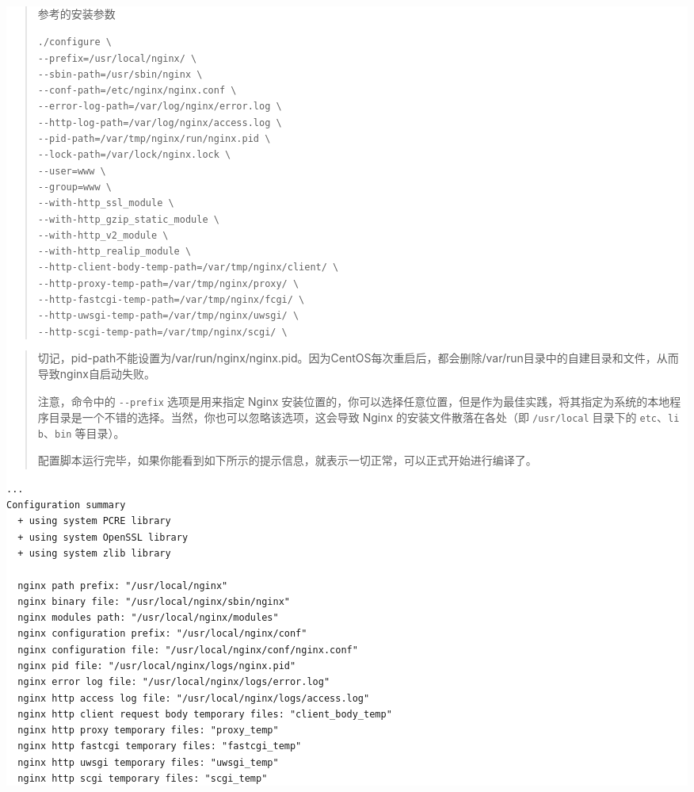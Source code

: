    > 参考的安装参数
   >
   > ```shell
   > ./configure \
   > --prefix=/usr/local/nginx/ \
   > --sbin-path=/usr/sbin/nginx \
   > --conf-path=/etc/nginx/nginx.conf \
   > --error-log-path=/var/log/nginx/error.log \
   > --http-log-path=/var/log/nginx/access.log \
   > --pid-path=/var/tmp/nginx/run/nginx.pid \
   > --lock-path=/var/lock/nginx.lock \
   > --user=www \
   > --group=www \
   > --with-http_ssl_module \
   > --with-http_gzip_static_module \
   > --with-http_v2_module \
   > --with-http_realip_module \
   > --http-client-body-temp-path=/var/tmp/nginx/client/ \
   > --http-proxy-temp-path=/var/tmp/nginx/proxy/ \
   > --http-fastcgi-temp-path=/var/tmp/nginx/fcgi/ \
   > --http-uwsgi-temp-path=/var/tmp/nginx/uwsgi/ \
   > --http-scgi-temp-path=/var/tmp/nginx/scgi/ \
   > ```

   > 切记，pid-path不能设置为/var/run/nginx/nginx.pid。因为CentOS每次重启后，都会删除/var/run目录中的自建目录和文件，从而导致nginx自启动失败。
   >
   > 注意，命令中的 `--prefix` 选项是用来指定 Nginx 安装位置的，你可以选择任意位置，但是作为最佳实践，将其指定为系统的本地程序目录是一个不错的选择。当然，你也可以忽略该选项，这会导致 Nginx 的安装文件散落在各处（即 `/usr/local` 目录下的 `etc`、`lib`、`bin` 等目录）。
   >
   > 配置脚本运行完毕，如果你能看到如下所示的提示信息，就表示一切正常，可以正式开始进行编译了。

   ```shell
   ...
   Configuration summary
     + using system PCRE library
     + using system OpenSSL library
     + using system zlib library
   
     nginx path prefix: "/usr/local/nginx"
     nginx binary file: "/usr/local/nginx/sbin/nginx"
     nginx modules path: "/usr/local/nginx/modules"
     nginx configuration prefix: "/usr/local/nginx/conf"
     nginx configuration file: "/usr/local/nginx/conf/nginx.conf"
     nginx pid file: "/usr/local/nginx/logs/nginx.pid"
     nginx error log file: "/usr/local/nginx/logs/error.log"
     nginx http access log file: "/usr/local/nginx/logs/access.log"
     nginx http client request body temporary files: "client_body_temp"
     nginx http proxy temporary files: "proxy_temp"
     nginx http fastcgi temporary files: "fastcgi_temp"
     nginx http uwsgi temporary files: "uwsgi_temp"
     nginx http scgi temporary files: "scgi_temp"
   ```
